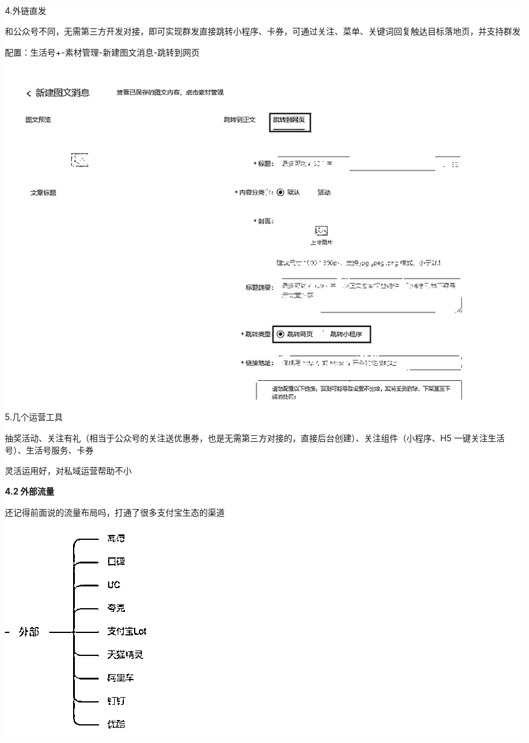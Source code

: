 4.外链直发

和公众号不同，无需第三方开发对接，即可实现群发直接跳转小程序、卡券，可通过关注、菜单、关键词回复触达目标落地页，并支持群发

配置：生活号+-素材管理-新建图文消息-跳转到网页



![](img/tongcheng-yinliu_1023.png)

5.几个运营工具

抽奖活动、关注有礼（相当于公众号的关注送优惠券，也是无需第三方对接的，直接后台创建）、关注组件（小程序、H5 一键关注生活号）、生活号服务、卡券

灵活运用好，对私域运营帮助不小

**4.2 外部流量**

还记得前面说的流量布局吗，打通了很多支付宝生态的渠道



![](img/tongcheng-yinliu_1028.png)
